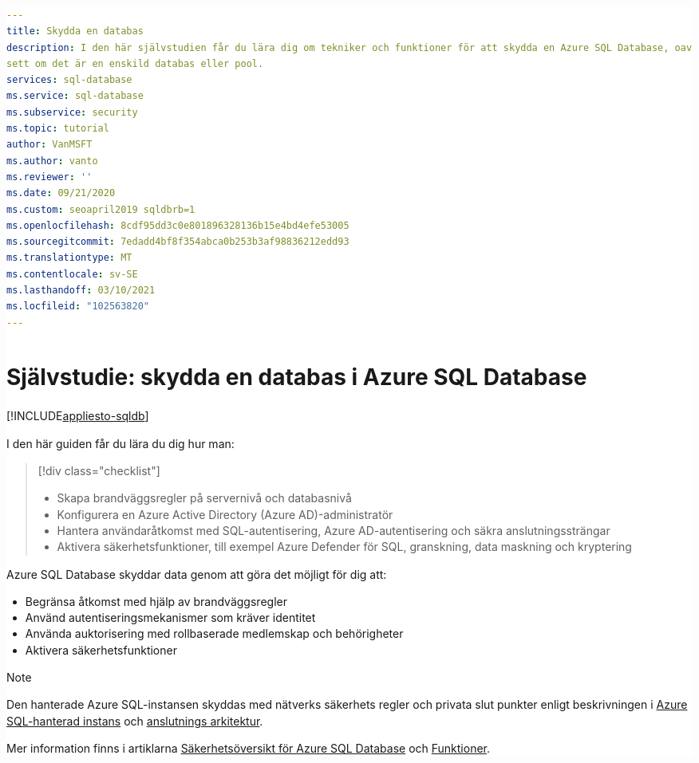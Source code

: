 ```yaml
---
title: Skydda en databas
description: I den här självstudien får du lära dig om tekniker och funktioner för att skydda en Azure SQL Database, oavsett om det är en enskild databas eller pool.
services: sql-database
ms.service: sql-database
ms.subservice: security
ms.topic: tutorial
author: VanMSFT
ms.author: vanto
ms.reviewer: ''
ms.date: 09/21/2020
ms.custom: seoapril2019 sqldbrb=1
ms.openlocfilehash: 8cdf95dd3c0e801896328136b15e4bd4efe53005
ms.sourcegitcommit: 7edadd4bf8f354abca0b253b3af98836212edd93
ms.translationtype: MT
ms.contentlocale: sv-SE
ms.lasthandoff: 03/10/2021
ms.locfileid: "102563820"
---
```

# <a name="tutorial-secure-a-database-in-azure-sql-database"></a>Självstudie: skydda en databas i Azure SQL Database
[!INCLUDE[appliesto-sqldb](../includes/appliesto-sqldb.md)]

I den här guiden får du lära du dig hur man:

> [!div class="checklist"]
>
> - Skapa brandväggsregler på servernivå och databasnivå
> - Konfigurera en Azure Active Directory (Azure AD)-administratör
> - Hantera användaråtkomst med SQL-autentisering, Azure AD-autentisering och säkra anslutningssträngar
> - Aktivera säkerhetsfunktioner, till exempel Azure Defender för SQL, granskning, data maskning och kryptering

Azure SQL Database skyddar data genom att göra det möjligt för dig att:

- Begränsa åtkomst med hjälp av brandväggsregler
- Använd autentiseringsmekanismer som kräver identitet
- Använda auktorisering med rollbaserade medlemskap och behörigheter
- Aktivera säkerhetsfunktioner

> [!NOTE]
> Den hanterade Azure SQL-instansen skyddas med nätverks säkerhets regler och privata slut punkter enligt beskrivningen i [Azure SQL-hanterad instans](../managed-instance/sql-managed-instance-paas-overview.md) och [anslutnings arkitektur](../managed-instance/connectivity-architecture-overview.md).

Mer information finns i artiklarna [Säkerhetsöversikt för Azure SQL Database](./security-overview.md) och [Funktioner](security-overview.md).
